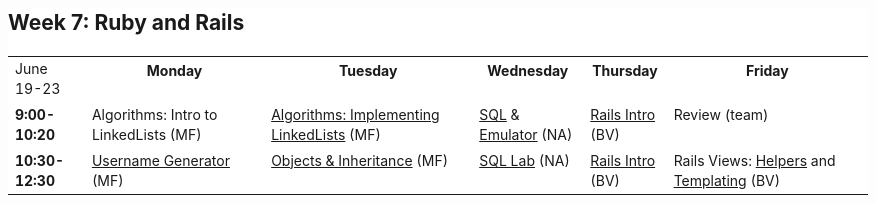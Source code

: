 </table>



## Week 7: Ruby and Rails
<table>
  <tr>
    <td>June 19-23</td>
    <th>Monday</th>
    <th>Tuesday</th>
    <th>Wednesday</th>
    <th>Thursday</th>
    <th>Friday</th>
  </tr>
  <tr>
    <td><strong>9:00-10:20</strong></td>
    <td> <!-- Week 7 - Monday Morning 1 -->
      Algorithms: Intro to LinkedLists
      (MF)
    </td>
    <td> <!-- Week 7 - Tuesday Morning 1 -->
      <a href="https://github.com/SF-WDI-LABS/ruby-linked-list">Algorithms: Implementing LinkedLists</a>
      (MF)
    </td>
    <td> <!-- Week 7 - Wednesday Morning 1 -->
      <a href="https://github.com/SF-WDI-LABS/intro-sql">SQL</a>
      &
      <a href="https://kripken.github.io/sql.js/GUI/">Emulator</a>
      (NA)
    </td>
    <td> <!-- Week 7 - Thursday Morning 1 -->
    <a href="https://github.com/SF-WDI-LABS/rails-intro">Rails Intro</a>
      (BV)
    </td>
    <td> <!-- Week 7 - Friday Morning 1 -->
      Review
      (team)
    </td>
  </tr>
  <tr>
    <td><strong>10:30-12:30</strong></td>
    <td> <!-- Week 7 - Monday Morning 2 -->
      <a href="https://github.com/SF-WDI-LABS/username-generator.git">Username Generator</a>
      (MF)
    </td>
    <td> <!-- Week 7 - Tuesday Morning 2 -->
      <a href="https://github.com/SF-WDI-LABS/ruby-monster-oop">Objects & Inheritance</a>
      (MF)
    </td>
    <td> <!-- Week 7 - Wednesday Morning 2 -->
      <a href="https://github.com/SF-WDI-LABS/sql-carmen-sandiego">SQL Lab</a>
      (NA)
    </td>
    <td> <!-- Week 7 - Thursday Morning 2 -->
    <a href="https://github.com/SF-WDI-LABS/rails-intro">Rails Intro</a>
      (BV)
    </td>
    <td> <!-- Week 7 - Friday Morning 2 -->
    Rails Views: <a href="https://github.com/sf-wdi-38/rails-path-and-view-helpers">Helpers</a> and <a href="https://github.com/sf-wdi-38/rails-view-templating">Templating</a>
      (BV)
    </td>
  </tr>
  <tr>